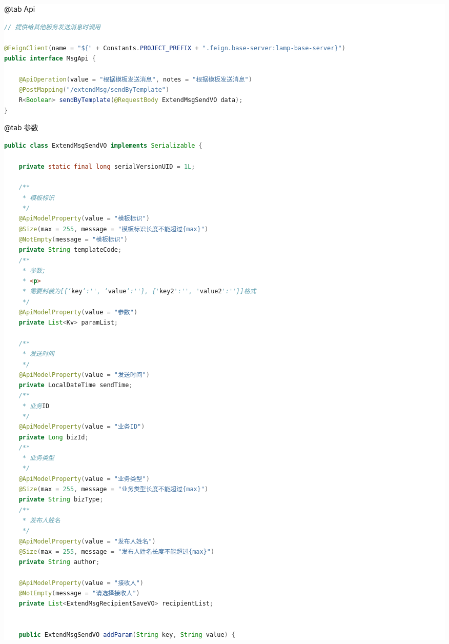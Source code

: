 @tab Api

```java
// 提供给其他服务发送消息时调用

@FeignClient(name = "${" + Constants.PROJECT_PREFIX + ".feign.base-server:lamp-base-server}")
public interface MsgApi {

    @ApiOperation(value = "根据模板发送消息", notes = "根据模板发送消息")
    @PostMapping("/extendMsg/sendByTemplate")
    R<Boolean> sendByTemplate(@RequestBody ExtendMsgSendVO data);
}
```

@tab 参数

```java
public class ExtendMsgSendVO implements Serializable {

    private static final long serialVersionUID = 1L;

    /**
     * 模板标识
     */
    @ApiModelProperty(value = "模板标识")
    @Size(max = 255, message = "模板标识长度不能超过{max}")
    @NotEmpty(message = "模板标识")
    private String templateCode;
    /**
     * 参数;
     * <p>
     * 需要封装为[{‘key’:'', ’value’:''}, {'key2':'', 'value2':''}]格式
     */
    @ApiModelProperty(value = "参数")
    private List<Kv> paramList;

    /**
     * 发送时间
     */
    @ApiModelProperty(value = "发送时间")
    private LocalDateTime sendTime;
    /**
     * 业务ID
     */
    @ApiModelProperty(value = "业务ID")
    private Long bizId;
    /**
     * 业务类型
     */
    @ApiModelProperty(value = "业务类型")
    @Size(max = 255, message = "业务类型长度不能超过{max}")
    private String bizType;
    /**
     * 发布人姓名
     */
    @ApiModelProperty(value = "发布人姓名")
    @Size(max = 255, message = "发布人姓名长度不能超过{max}")
    private String author;

    @ApiModelProperty(value = "接收人")
    @NotEmpty(message = "请选择接收人")
    private List<ExtendMsgRecipientSaveVO> recipientList;


    public ExtendMsgSendVO addParam(String key, String value) {
```